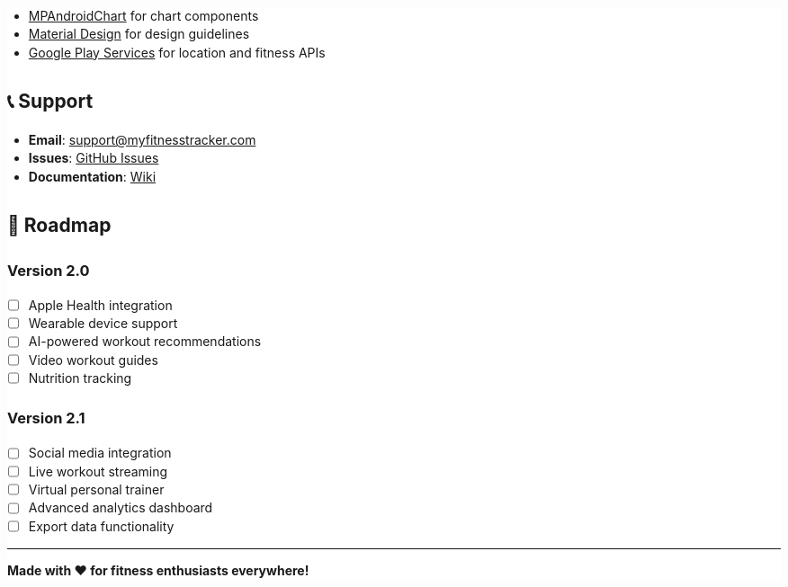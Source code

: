 - [MPAndroidChart](https://github.com/PhilJay/MPAndroidChart) for chart components
- [Material Design](https://material.io/) for design guidelines
- [Google Play Services](https://developers.google.com/android/guides/overview) for location and fitness APIs

## 📞 Support

- **Email**: support@myfitnesstracker.com
- **Issues**: [GitHub Issues](https://github.com/yourusername/MyFitnessTracker/issues)
- **Documentation**: [Wiki](https://github.com/yourusername/MyFitnessTracker/wiki)

## 🔮 Roadmap

### Version 2.0

- [ ] Apple Health integration
- [ ] Wearable device support
- [ ] AI-powered workout recommendations
- [ ] Video workout guides
- [ ] Nutrition tracking

### Version 2.1

- [ ] Social media integration
- [ ] Live workout streaming
- [ ] Virtual personal trainer
- [ ] Advanced analytics dashboard
- [ ] Export data functionality

---

**Made with ❤️ for fitness enthusiasts everywhere!**
